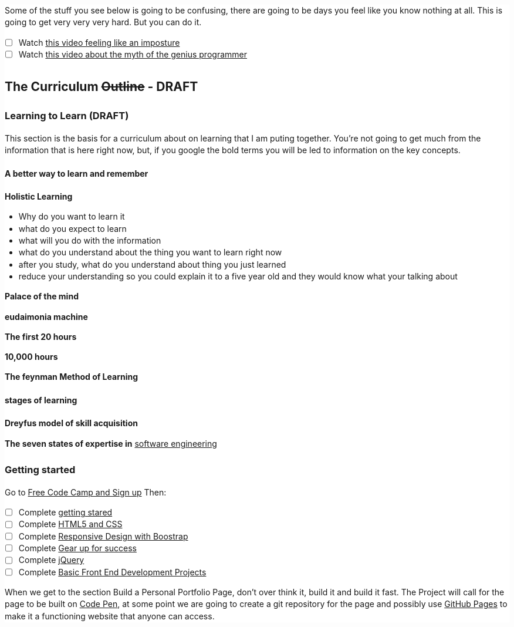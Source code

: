 Some of the stuff you see below is going to be confusing, there are going to be days you feel like you know nothing at all. This is going to get very very very hard. But you can do it.

*   [ ] Watch [this video feeling like an imposture](https://www.youtube.com/watch?v=1i8ylq4j_EY)
*   [ ] Watch [this video about the myth of the genius programmer](https://www.youtube.com/watch?v=0SARbwvhupQ)

## The Curriculum ~~Outline~~ - DRAFT

### Learning to Learn (DRAFT)

This section is the basis for a curriculum about on learning that I am puting together. You’re not going to get much from the information that is here right now, but, if you google the bold terms you will be led to information on the key concepts.

#### A better way to learn and remember

**Holistic Learning**

*   Why do you want to learn it
*   what do you expect to learn
*   what will you do with the information
*   what do you understand about the thing you want to learn right now
*   after you study, what do you understand about thing you just learned
*   reduce your understanding so you could explain it to a five year old and they would know what your talking about

**Palace of the mind**

**eudaimonia machine**

**The first 20 hours**

**10,000 hours**

**The feynman Method of Learning**

#### stages of learning

**Dreyfus model of skill acquisition**

**The seven states of expertise in** [software engineering](http://www.wayland-informatics.com/The%20Seven%20Stages%20of%20Expertise%20in%20Software.htm)

### Getting started

Go to [Free Code Camp and Sign up](https://www.freecodecamp.com) Then:

*   [ ] Complete [getting stared](https://www.freecodecamp.com)
*   [ ] Complete [HTML5 and CSS](https://www.freecodecamp.com)
*   [ ] Complete [Responsive Design with Boostrap](https://www.freecodecamp.com)
*   [ ] Complete [Gear up for success](https://www.freecodecamp.com)
*   [ ] Complete [jQuery](https://www.freecodecamp.com)
*   [ ] Complete [Basic Front End Development Projects](https://www.freecodecamp.com)

When we get to the section Build a Personal Portfolio Page, don’t over think it, build it and build it fast. The Project will call for the page to be built on [Code Pen](https://www.codepen.io), at some point we are going to create a git repository for the page and possibly use [GitHub Pages](https://pages.github.com) to make it a functioning website that anyone can access.
